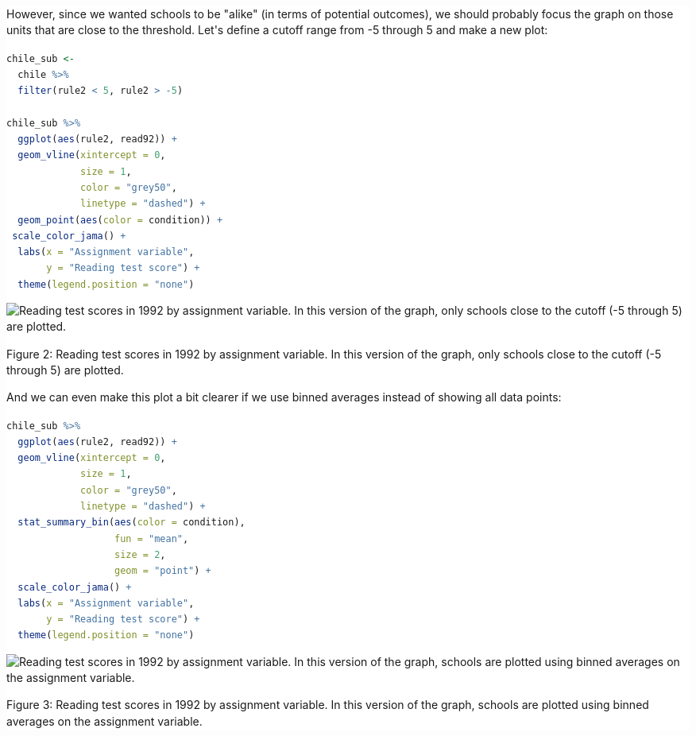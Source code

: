 However, since we wanted schools to be "alike" (in terms of potential outcomes), we should probably focus the graph on those units that are close to the threshold. Let's define a cutoff range from -5 through 5 and make a new plot:


```r
chile_sub <- 
  chile %>% 
  filter(rule2 < 5, rule2 > -5) 

chile_sub %>% 
  ggplot(aes(rule2, read92)) + 
  geom_vline(xintercept = 0, 
             size = 1, 
             color = "grey50", 
             linetype = "dashed") + 
  geom_point(aes(color = condition)) + 
 scale_color_jama() + 
  labs(x = "Assignment variable",
       y = "Reading test score") + 
  theme(legend.position = "none")
```

<div class="figure">
<img src="{{< blogdown/postref >}}index_files/figure-html/unnamed-chunk-4-1.png" alt="Reading test scores in 1992 by assignment variable. In this version of the graph, only schools close to the cutoff (-5 through 5) are plotted." width="672" />
<p class="caption"><span id="fig:unnamed-chunk-4"></span>Figure 2: Reading test scores in 1992 by assignment variable. In this version of the graph, only schools close to the cutoff (-5 through 5) are plotted.</p>
</div>

And we can even make this plot a bit clearer if we use binned averages instead of showing all data points:


```r
chile_sub %>% 
  ggplot(aes(rule2, read92)) + 
  geom_vline(xintercept = 0, 
             size = 1, 
             color = "grey50", 
             linetype = "dashed") + 
  stat_summary_bin(aes(color = condition), 
                   fun = "mean", 
                   size = 2, 
                   geom = "point") + 
  scale_color_jama() + 
  labs(x = "Assignment variable",
       y = "Reading test score") + 
  theme(legend.position = "none")
```

<div class="figure">
<img src="{{< blogdown/postref >}}index_files/figure-html/unnamed-chunk-5-1.png" alt="Reading test scores in 1992 by assignment variable. In this version of the graph, schools are plotted using binned averages on the assignment variable." width="672" />
<p class="caption"><span id="fig:unnamed-chunk-5"></span>Figure 3: Reading test scores in 1992 by assignment variable. In this version of the graph, schools are plotted using binned averages on the assignment variable.</p>
</div>
